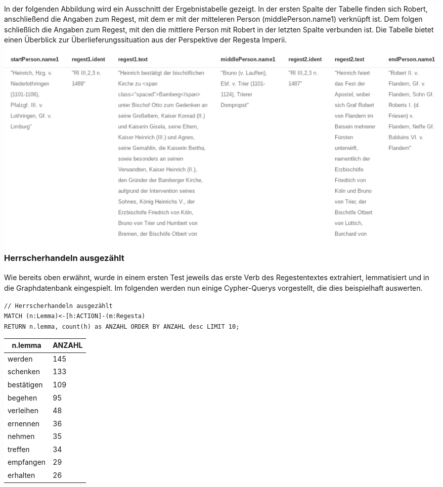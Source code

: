 In der folgenden Abbildung wird ein Ausschnitt der Ergebnistabelle gezeigt. In der ersten Spalte der Tabelle finden sich Robert, anschließend die Angaben zum Regest, mit dem er mit der mitteleren Person (middlePerson.name1) verknüpft ist. Dem folgen schließlich die Angaben zum Regest, mit den die mittlere Person mit Robert in der letzten Spalte verbunden ist. Die Tabelle bietet einen Überblick zur Überlieferungssituation aus der Perspektive der Regesta Imperii.

![Robert und Heinrich mit den gemeinsamen Bekanntschaften.](Bilder/RI2Graph/RobertHeinrichApocTabelle.png)

### Herrscherhandeln ausgezählt

Wie bereits oben erwähnt, wurde in einem ersten Test jeweils das erste Verb des Regestentextes extrahiert, lemmatisiert und in die Graphdatenbank eingespielt. Im folgenden werden nun einige Cypher-Querys vorgestellt, die dies beispielhaft auswerten.

~~~cypher
// Herrscherhandeln ausgezählt
MATCH (n:Lemma)<-[h:ACTION]-(m:Regesta)
RETURN n.lemma, count(h) as ANZAHL ORDER BY ANZAHL desc LIMIT 10;
~~~

|n.lemma|ANZAHL|
|----------------------|------------|
|werden|145|
|schenken|133|
|bestätigen|109|
|begehen|95|
|verleihen|48|
|ernennen|36|
|nehmen|35|
|treffen|34|
|empfangen|29|
|erhalten|26|


[^5147]: Zu Installation und ersten Schritten von neo4j vgl. in der Einleitung den Abschnitt zu Installation und Start.
[^892b]: Dies ist das Tabellenkalkulationsformat von Libreoffice und Openoffice. Vgl. [https://de.libreoffice.org](https://de.libreoffice.org).
[^336e]: Die Angaben in der Graphdatenbank sind Englisch, daher *Regesta*.
[^d219]: Gemeint ist hier der lowerCamelCase bei dem der erste Buchstabe kleingeschrieben und dann jedes angesetzte Wort mit einem Großbuchstaben direkt angehängt (wie bei archivalHistory). Vgl. auch https://de.wikipedia.org/wiki/Binnenmajuskel#Programmiersprachen.
[^5979]: Vgl. die Vorbemerkung zum Register in Böhmer, J. F., Regesta Imperii III. Salisches Haus 1024-1125. Tl. 2: 1056-1125. 3. Abt.: Die Regesten des Kaiserreichs unter Heinrich IV. 1056 (1050) - 1106. 5. Lief.: Die Regesten Rudolfs von Rheinfelden, Hermanns von Salm und Konrads (III.). Verzeichnisse, Register, Addenda und Corrigenda, bearbeitet von Lubich, Gerhard unter Mitwirkung von Junker, Cathrin; Klocke, Lisa und Keller, Markus - Köln (u.a.) (2018), S. 291.
[^595c]: Vgl. Kuczera, Andreas; Schrade, Torsten: From Charter Data to Charter Presentation: Thinking about Web Usability in the Regesta Imperii Online. Vortrag auf der Tagung ›Digital Diplomatics 2013 – What ist Diplomatics in the Digital Environment?‹ Folien: https://prezi.com/vvacmdndthqg/from-charta-data-to-charta-presentation/.
[^0b8f]: Näheres dazu in Kuczera, Andreas: Digitale Perspektiven mediävistischer Quellenrecherche, in: Mittelalter. Interdisziplinäre Forschung und Rezeptionsgeschichte, 18.04.2014. URL: mittelalter.hypotheses.org/3492.
[^3273]: Vgl. beispielsweise Gramsch, Robert: Das Reich als Netzwerk der Fürsten - Politische Strukturen unter dem Doppelkönigtum Friedrichs II. und Heinrichs (VII.) 1225-1235. Ostfildern, 2013. Einen guten Überblick bietet das
[^ce4b]: Regesta chronologico-diplomatica Friderici III. Romanorum imperatoris (regis IV.) : Auszug aus den im K.K. Geheimen Haus-, Hof- und Staats-Archive zu Wien sich befindenden Registraturbüchern vom Jahre 1440 - 1493 ; nebst Auszügen aus Original-Urkunden, Manuscripten und Büchern / von Joseph Chmel, Wien 1838 und 1840.
[^6155]: Der Cypher-Befehl zur Erstellung der 1zu1-Beziehungen lautet: *MATCH (n1:Registereintrag)-[:APPEARS_IN]->(r:Regest)<-[:APPEARS_IN]-(n2:Registereintrag)
[^7a43]: Letztgenannte Tabelle existiert nur aus historischen Gründen und wird beim Import nicht mehr berücksichtigt.
[^f663]: Die nun folgenden Abfragen sind zum Teil einer Präsentation entnommen, die für die Summerschool der [Digitalen Akademie](https://www.digitale-akademie.de) im Rahmen des [Mainzed](https://www.mainzed.org/de) entwickelt wurden. Die Präsentation findet sich unter der URL [https://digitale-methodik.adwmainz.net/mod5/5c/slides/graphentechnologien/RI.html](https://digitale-methodik.adwmainz.net/mod5/5c/slides/graphentechnologien/RI.html).
[^cbec]: Vgl. RI III,2,3 n. 1487.
[^0153]: Die Einrichtung der Graphdatenbank Neo4j wird erläutert unter https://neo4j.com/docs/operations-manual/current/installation/.  Die den Regesten Kaiser Heinrichs IV. umfassen folgende Bände: Böhmer, J. F., Regesta Imperii III. Salisches Haus 1024-1125. Tl. 2: 1056-1125. 3. Abt.: Die Regesten des Kaiserreichs unter Heinrich IV. 1056 (1050) - 1106. 1. Lief.: 1056 (1050) – 1065, bearb. von Struve, Tilman - Köln (u.a.) (1984). Böhmer, J. F., Regesta Imperii III. Salisches Haus 1024-1125. Tl. 2: 1056-1125. 3. Abt.: Die Regesten des Kaiserreichs unter Heinrich IV. 1056 (1050) - 1106. 2. Lief.: 1065–1075, bearb. von Struve, Tilman unter Mitwirkung von Lubich, Gerhard und Jäckel, Dirk - Köln (u.a.) (2010). Böhmer, J. F., Regesta Imperii III. Salisches Haus 1024-1125. Tl. 2: 1056-1125. 3. Abt.: Die Regesten des Kaiserreichs unter Heinrich IV. 1056 (1050) - 1106. 3. Lief.: 1076–1085, bearb. von Lubich, Gerhard nach Vorarbeiten von Struve, Tilman unter Mitwirkung von Jäckel, Dirk - Köln (u.a.) (2016). Böhmer, J. F., Regesta Imperii III. Salisches Haus 1024-1125. Tl. 2: 1056-1125. 3. Abt.: Die Regesten des Kaiserreichs unter Heinrich IV. 1056 (1050) - 1106. 4. Lief.: 1086–1105/06, bearb. von Lubich, Gerhard nach Vorarbeiten von Brauch, Daniel unter Mitwirkung von Weber, Matthias - Köln (u.a.) (2016). Böhmer, J. F., Regesta Imperii III. Salisches Haus 1024-1125. Tl. 2: 1056-1125. 3. Abt.: Die Regesten des Kaiserreichs unter Heinrich IV. 1056 (1050) - 1106. 5. Lief.: Die Regesten Rudolfs von Rheinfelden, Hermanns von Salm und Konrads (III.). Verzeichnisse, Register, Addenda und Corrigenda, bearbeitet von Lubich, Gerhard unter Mitwirkung von Junker, Cathrin; Klocke, Lisa und Keller, Markus - Köln (u.a.) (2018).
[^29b0]: Zum Treetagger vgl. http://www.cis.uni-muenchen.de/~schmid/tools/TreeTagger/.